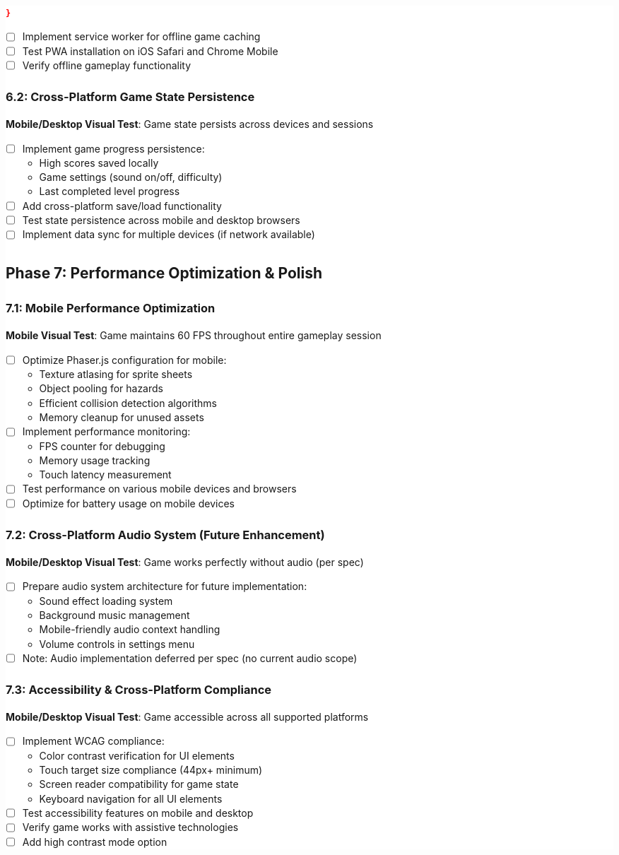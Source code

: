 ```json
}
```
- [ ] Implement service worker for offline game caching
- [ ] Test PWA installation on iOS Safari and Chrome Mobile
- [ ] Verify offline gameplay functionality

### 6.2: Cross-Platform Game State Persistence
**Mobile/Desktop Visual Test**: Game state persists across devices and sessions
- [ ] Implement game progress persistence:
  - High scores saved locally
  - Game settings (sound on/off, difficulty)
  - Last completed level progress
- [ ] Add cross-platform save/load functionality
- [ ] Test state persistence across mobile and desktop browsers
- [ ] Implement data sync for multiple devices (if network available)

## Phase 7: Performance Optimization & Polish

### 7.1: Mobile Performance Optimization
**Mobile Visual Test**: Game maintains 60 FPS throughout entire gameplay session
- [ ] Optimize Phaser.js configuration for mobile:
  - Texture atlasing for sprite sheets
  - Object pooling for hazards
  - Efficient collision detection algorithms
  - Memory cleanup for unused assets
- [ ] Implement performance monitoring:
  - FPS counter for debugging
  - Memory usage tracking
  - Touch latency measurement
- [ ] Test performance on various mobile devices and browsers
- [ ] Optimize for battery usage on mobile devices

### 7.2: Cross-Platform Audio System (Future Enhancement)
**Mobile/Desktop Visual Test**: Game works perfectly without audio (per spec)
- [ ] Prepare audio system architecture for future implementation:
  - Sound effect loading system
  - Background music management
  - Mobile-friendly audio context handling
  - Volume controls in settings menu
- [ ] Note: Audio implementation deferred per spec (no current audio scope)

### 7.3: Accessibility & Cross-Platform Compliance
**Mobile/Desktop Visual Test**: Game accessible across all supported platforms
- [ ] Implement WCAG compliance:
  - Color contrast verification for UI elements
  - Touch target size compliance (44px+ minimum)
  - Screen reader compatibility for game state
  - Keyboard navigation for all UI elements
- [ ] Test accessibility features on mobile and desktop
- [ ] Verify game works with assistive technologies
- [ ] Add high contrast mode option
